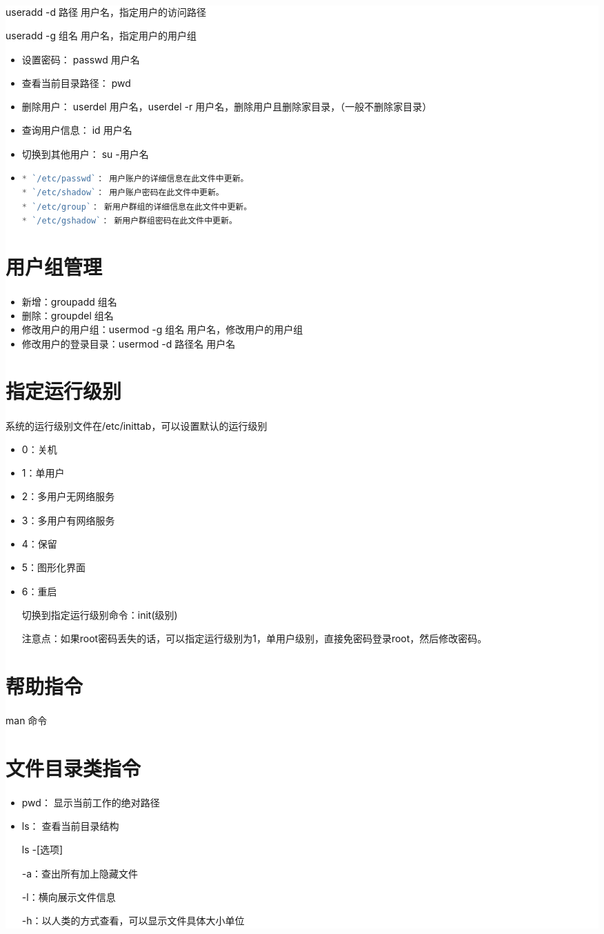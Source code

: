   useradd -d 路径 用户名，指定用户的访问路径

  useradd -g 组名 用户名，指定用户的用户组

- 设置密码： passwd 用户名

- 查看当前目录路径： pwd

- 删除用户： userdel 用户名，userdel -r 用户名，删除用户且删除家目录，（一般不删除家目录）

- 查询用户信息： id 用户名

- 切换到其他用户： su -用户名

- ```go
  * `/etc/passwd`： 用户账户的详细信息在此文件中更新。
  * `/etc/shadow`： 用户账户密码在此文件中更新。
  * `/etc/group`： 新用户群组的详细信息在此文件中更新。
  * `/etc/gshadow`： 新用户群组密码在此文件中更新。
  ```

# 用户组管理

- 新增：groupadd 组名
- 删除：groupdel 组名
- 修改用户的用户组：usermod -g 组名 用户名，修改用户的用户组
- 修改用户的登录目录：usermod -d 路径名 用户名

# 指定运行级别

系统的运行级别文件在/etc/inittab，可以设置默认的运行级别

- 0：关机

- 1：单用户

- 2：多用户无网络服务

- 3：多用户有网络服务

- 4：保留

- 5：图形化界面

- 6：重启

  切换到指定运行级别命令：init(级别)

  注意点：如果root密码丢失的话，可以指定运行级别为1，单用户级别，直接免密码登录root，然后修改密码。

# 帮助指令

man 命令

# 文件目录类指令

- pwd： 显示当前工作的绝对路径

- ls： 查看当前目录结构

  ls -[选项]

  -a：查出所有加上隐藏文件

  -l：横向展示文件信息

  -h：以人类的方式查看，可以显示文件具体大小单位
  ```